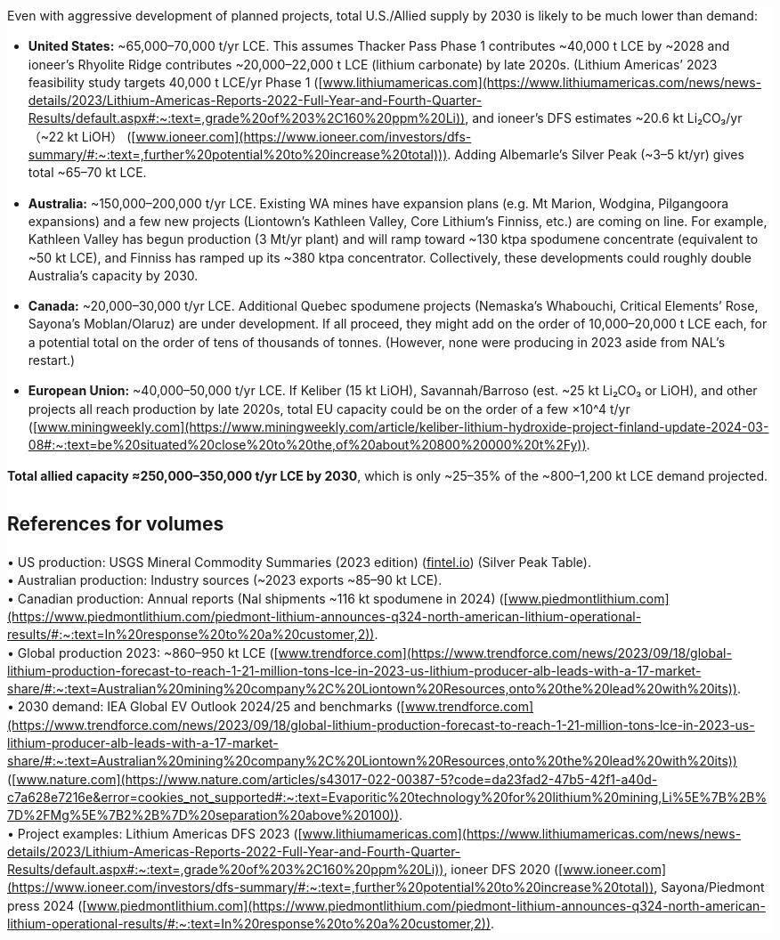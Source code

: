 Even with aggressive development of planned projects, total U.S./Allied supply by 2030 is likely to be much lower than demand:

- **United States:** ~65,000–70,000 t/yr LCE.  This assumes Thacker Pass Phase 1 contributes ~40,000 t LCE by ~2028 and ioneer’s Rhyolite Ridge contributes ~20,000–22,000 t LCE (lithium carbonate) by late 2020s.  (Lithium Americas’ 2023 feasibility study targets 40,000 t LCE/yr Phase 1 ([www.lithiumamericas.com](https://www.lithiumamericas.com/news/news-details/2023/Lithium-Americas-Reports-2022-Full-Year-and-Fourth-Quarter-Results/default.aspx#:~:text=,grade%20of%203%2C160%20ppm%20Li)), and ioneer’s DFS estimates ~20.6 kt Li₂CO₃/yr（~22 kt LiOH） ([www.ioneer.com](https://www.ioneer.com/investors/dfs-summary/#:~:text=,further%20potential%20to%20increase%20total))).  Adding Albemarle’s Silver Peak (~3–5 kt/yr) gives total ~65–70 kt LCE.  

- **Australia:** ~150,000–200,000 t/yr LCE.  Existing WA mines have expansion plans (e.g. Mt Marion, Wodgina, Pilgangoora expansions) and a few new projects (Liontown’s Kathleen Valley, Core Lithium’s Finniss, etc.) are coming on line.  For example, Kathleen Valley has begun production (3 Mt/yr plant) and will ramp toward ~130 ktpa spodumene concentrate (equivalent to ~50 kt LCE), and Finniss has ramped up its ~380 ktpa concentrator.  Collectively, these developments could roughly double Australia’s capacity by 2030.  

- **Canada:** ~20,000–30,000 t/yr LCE.  Additional Quebec spodumene projects (Nemaska’s Whabouchi, Critical Elements’ Rose, Sayona’s Moblan/Olaruz) are under development.  If all proceed, they might add on the order of 10,000–20,000 t LCE each, for a potential total on the order of tens of thousands of tonnes. (However, none were producing in 2023 aside from NAL’s restart.)  

- **European Union:** ~40,000–50,000 t/yr LCE.  If Keliber (15 kt LiOH), Savannah/Barroso (est. ~25 kt Li₂CO₃ or LiOH), and other projects all reach production by late 2020s, total EU capacity could be on the order of a few ×10^4 t/yr ([www.miningweekly.com](https://www.miningweekly.com/article/keliber-lithium-hydroxide-project-finland-update-2024-03-08#:~:text=be%20situated%20close%20to%20the,of%20about%20800%20000%20t%2Fy)).  

**Total allied capacity ≈250,000–350,000 t/yr LCE by 2030**, which is only ~25–35% of the ~800–1,200 kt LCE demand projected.  

## References for volumes  
• US production: USGS Mineral Commodity Summaries (2023 edition) ([fintel.io](https://fintel.io/doc/sec-albemarle-corp-915913-ex964-2023-january-26-19383-8248#:~:text=,3%2C920)) (Silver Peak Table).  
• Australian production: Industry sources (~2023 exports ~85–90 kt LCE).  
• Canadian production: Annual reports (Nal shipments ~116 kt spodumene in 2024) ([www.piedmontlithium.com](https://www.piedmontlithium.com/piedmont-lithium-announces-q324-north-american-lithium-operational-results/#:~:text=In%20response%20to%20a%20customer,2)).  
• Global production 2023: ~860–950 kt LCE ([www.trendforce.com](https://www.trendforce.com/news/2023/09/18/global-lithium-production-forecast-to-reach-1-21-million-tons-lce-in-2023-us-lithium-producer-alb-leads-with-a-17-market-share/#:~:text=Australian%20mining%20company%2C%20Liontown%20Resources,onto%20the%20lead%20with%20its)).  
• 2030 demand: IEA Global EV Outlook 2024/25 and benchmarks ([www.trendforce.com](https://www.trendforce.com/news/2023/09/18/global-lithium-production-forecast-to-reach-1-21-million-tons-lce-in-2023-us-lithium-producer-alb-leads-with-a-17-market-share/#:~:text=Australian%20mining%20company%2C%20Liontown%20Resources,onto%20the%20lead%20with%20its)) ([www.nature.com](https://www.nature.com/articles/s43017-022-00387-5?code=da23fad2-47b5-42f1-a40d-c7a628e7216e&error=cookies_not_supported#:~:text=Evaporitic%20technology%20for%20lithium%20mining,Li%5E%7B%2B%7D%2FMg%5E%7B2%2B%7D%20separation%20above%20100)).  
• Project examples: Lithium Americas DFS 2023 ([www.lithiumamericas.com](https://www.lithiumamericas.com/news/news-details/2023/Lithium-Americas-Reports-2022-Full-Year-and-Fourth-Quarter-Results/default.aspx#:~:text=,grade%20of%203%2C160%20ppm%20Li)), ioneer DFS 2020 ([www.ioneer.com](https://www.ioneer.com/investors/dfs-summary/#:~:text=,further%20potential%20to%20increase%20total)), Sayona/Piedmont press 2024 ([www.piedmontlithium.com](https://www.piedmontlithium.com/piedmont-lithium-announces-q324-north-american-lithium-operational-results/#:~:text=In%20response%20to%20a%20customer,2)).  
